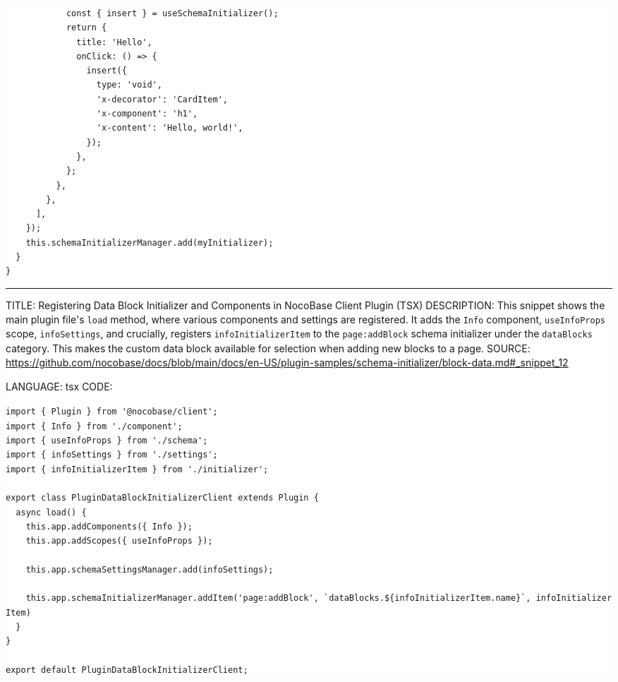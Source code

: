```
            const { insert } = useSchemaInitializer();
            return {
              title: 'Hello',
              onClick: () => {
                insert({
                  type: 'void',
                  'x-decorator': 'CardItem',
                  'x-component': 'h1',
                  'x-content': 'Hello, world!',
                });
              },
            };
          },
        },
      ],
    });
    this.schemaInitializerManager.add(myInitializer);
  }
}
```

----------------------------------------

TITLE: Registering Data Block Initializer and Components in NocoBase Client Plugin (TSX)
DESCRIPTION: This snippet shows the main plugin file's `load` method, where various components and settings are registered. It adds the `Info` component, `useInfoProps` scope, `infoSettings`, and crucially, registers `infoInitializerItem` to the `page:addBlock` schema initializer under the `dataBlocks` category. This makes the custom data block available for selection when adding new blocks to a page.
SOURCE: https://github.com/nocobase/docs/blob/main/docs/en-US/plugin-samples/schema-initializer/block-data.md#_snippet_12

LANGUAGE: tsx
CODE:
```
import { Plugin } from '@nocobase/client';
import { Info } from './component';
import { useInfoProps } from './schema';
import { infoSettings } from './settings';
import { infoInitializerItem } from './initializer';

export class PluginDataBlockInitializerClient extends Plugin {
  async load() {
    this.app.addComponents({ Info });
    this.app.addScopes({ useInfoProps });

    this.app.schemaSettingsManager.add(infoSettings);

    this.app.schemaInitializerManager.addItem('page:addBlock', `dataBlocks.${infoInitializerItem.name}`, infoInitializerItem)
  }
}

export default PluginDataBlockInitializerClient;
```
